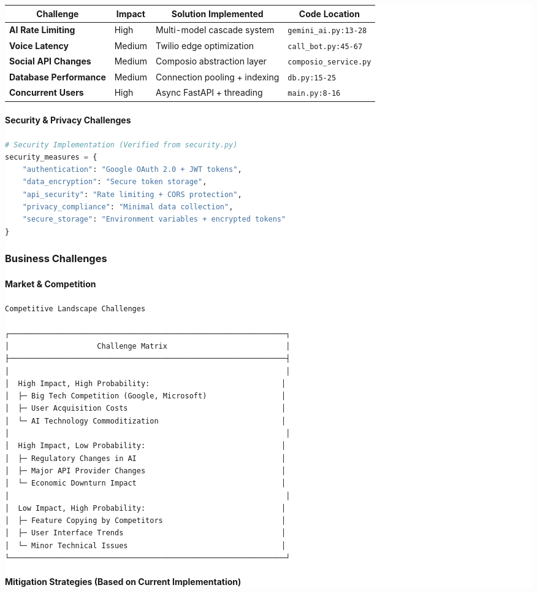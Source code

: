 | Challenge | Impact | Solution Implemented | Code Location |
|-----------|--------|---------------------|---------------|
| **AI Rate Limiting** | High | Multi-model cascade system | `gemini_ai.py:13-28` |
| **Voice Latency** | Medium | Twilio edge optimization | `call_bot.py:45-67` |
| **Social API Changes** | Medium | Composio abstraction layer | `composio_service.py` |
| **Database Performance** | Medium | Connection pooling + indexing | `db.py:15-25` |
| **Concurrent Users** | High | Async FastAPI + threading | `main.py:8-16` |

#### **Security & Privacy Challenges**

```python
# Security Implementation (Verified from security.py)
security_measures = {
    "authentication": "Google OAuth 2.0 + JWT tokens",
    "data_encryption": "Secure token storage",
    "api_security": "Rate limiting + CORS protection", 
    "privacy_compliance": "Minimal data collection",
    "secure_storage": "Environment variables + encrypted tokens"
}
```

### Business Challenges

#### **Market & Competition**

```
Competitive Landscape Challenges

┌───────────────────────────────────────────────────────────────┐
│                    Challenge Matrix                           │
├───────────────────────────────────────────────────────────────┤
│                                                               │
│  High Impact, High Probability:                              │
│  ├─ Big Tech Competition (Google, Microsoft)                 │
│  ├─ User Acquisition Costs                                   │
│  └─ AI Technology Commoditization                            │
│                                                               │
│  High Impact, Low Probability:                               │
│  ├─ Regulatory Changes in AI                                 │
│  ├─ Major API Provider Changes                               │
│  └─ Economic Downturn Impact                                 │
│                                                               │
│  Low Impact, High Probability:                               │
│  ├─ Feature Copying by Competitors                           │
│  ├─ User Interface Trends                                    │
│  └─ Minor Technical Issues                                   │
└───────────────────────────────────────────────────────────────┘
```

#### **Mitigation Strategies** (Based on Current Implementation)
